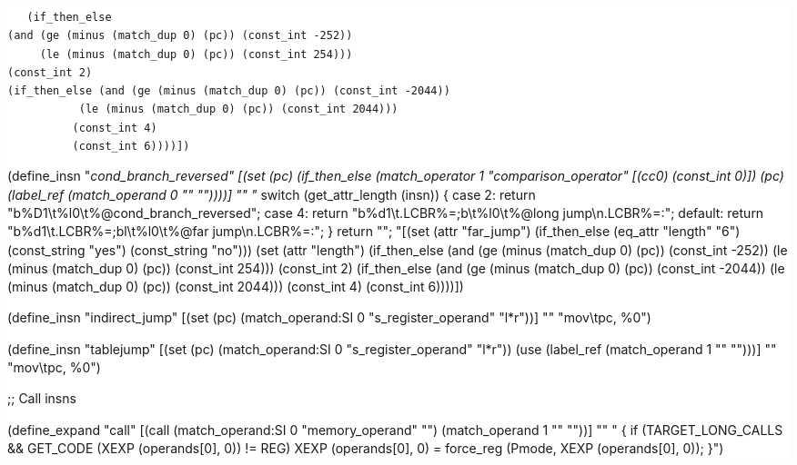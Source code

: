        (if_then_else
	(and (ge (minus (match_dup 0) (pc)) (const_int -252))
	     (le (minus (match_dup 0) (pc)) (const_int 254)))
	(const_int 2)
	(if_then_else (and (ge (minus (match_dup 0) (pc)) (const_int -2044))
			   (le (minus (match_dup 0) (pc)) (const_int 2044)))
		      (const_int 4)
		      (const_int 6))))])

(define_insn "*cond_branch_reversed"
  [(set (pc) (if_then_else (match_operator 1 "comparison_operator"
			    [(cc0) (const_int 0)])
			   (pc)
			   (label_ref (match_operand 0 "" ""))))]
  ""
  "*
  switch (get_attr_length (insn))
    {
    case 2:  return \"b%D1\\t%l0\\t%@cond_branch_reversed\";
    case 4:  return \"b%d1\\t.LCBR%=\;b\\t%l0\\t%@long jump\\n.LCBR%=:\";
    default: return \"b%d1\\t.LCBR%=\;bl\\t%l0\\t%@far jump\\n.LCBR%=:\";
    }
  return \"\";
"[(set (attr "far_jump")
       (if_then_else (eq_attr "length" "6")
		     (const_string "yes")
		     (const_string "no")))
   (set (attr "length") 
       (if_then_else
	(and (ge (minus (match_dup 0) (pc)) (const_int -252))
	     (le (minus (match_dup 0) (pc)) (const_int 254)))
	(const_int 2)
	(if_then_else (and (ge (minus (match_dup 0) (pc)) (const_int -2044))
			   (le (minus (match_dup 0) (pc)) (const_int 2044)))
		      (const_int 4)
		      (const_int 6))))])

(define_insn "indirect_jump"
  [(set (pc) (match_operand:SI 0 "s_register_operand" "l*r"))]
  ""
  "mov\\tpc, %0")

(define_insn "tablejump"
  [(set (pc) (match_operand:SI 0 "s_register_operand" "l*r"))
   (use (label_ref (match_operand 1 "" "")))]
  ""
  "mov\\tpc, %0")

;; Call insns

(define_expand "call"
  [(call (match_operand:SI 0 "memory_operand" "")
	 (match_operand 1 "" ""))]
  ""
  "
{
  if (TARGET_LONG_CALLS && GET_CODE (XEXP (operands[0], 0)) != REG)
    XEXP (operands[0], 0) = force_reg (Pmode, XEXP (operands[0], 0));
}")
